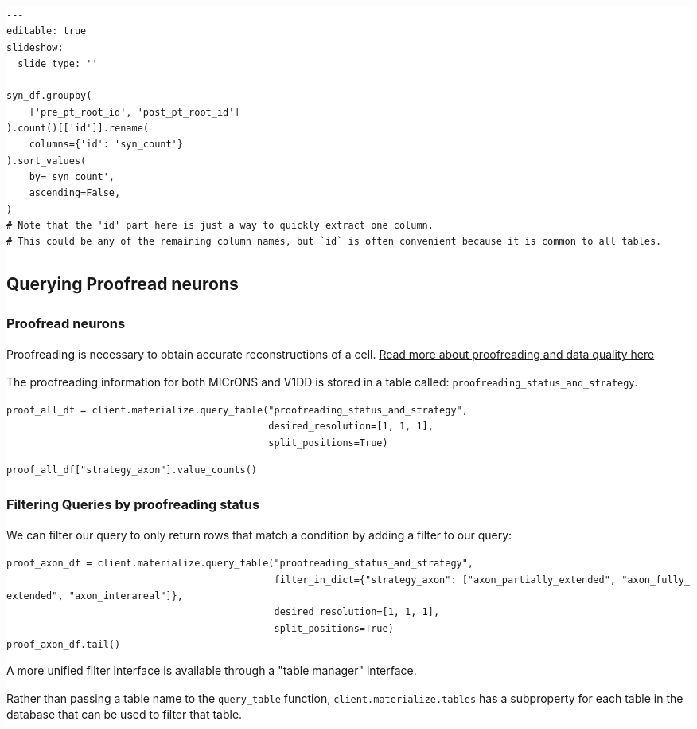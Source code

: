 ```{code-cell} python
---
editable: true
slideshow:
  slide_type: ''
---
syn_df.groupby(
    ['pre_pt_root_id', 'post_pt_root_id']
).count()[['id']].rename(
    columns={'id': 'syn_count'}
).sort_values(
    by='syn_count',
    ascending=False,
)
# Note that the 'id' part here is just a way to quickly extract one column.
# This could be any of the remaining column names, but `id` is often convenient because it is common to all tables.
```

## Querying Proofread neurons



### Proofread neurons

Proofreading is necessary to obtain accurate reconstructions of a cell. [Read more about proofreading and data quality here](em:proofreading-data-quality)

The proofreading information for both MICrONS and V1DD is stored in a table called: `proofreading_status_and_strategy`.

```{code-cell} python
proof_all_df = client.materialize.query_table("proofreading_status_and_strategy", 
                                              desired_resolution=[1, 1, 1], 
                                              split_positions=True)
```

```{code-cell} python
proof_all_df["strategy_axon"].value_counts()
```

### Filtering Queries by proofreading status
We can filter our query to only return rows that match a condition by adding a filter to our query:

```{code-cell} python
proof_axon_df = client.materialize.query_table("proofreading_status_and_strategy", 
                                               filter_in_dict={"strategy_axon": ["axon_partially_extended", "axon_fully_extended", "axon_interareal"]}, 
                                               desired_resolution=[1, 1, 1], 
                                               split_positions=True)
proof_axon_df.tail()
```

A more unified filter interface is available through a "table manager" interface.

Rather than passing a table name to the `query_table` function, `client.materialize.tables` has a subproperty for each table in the database that can be used to filter that table.
